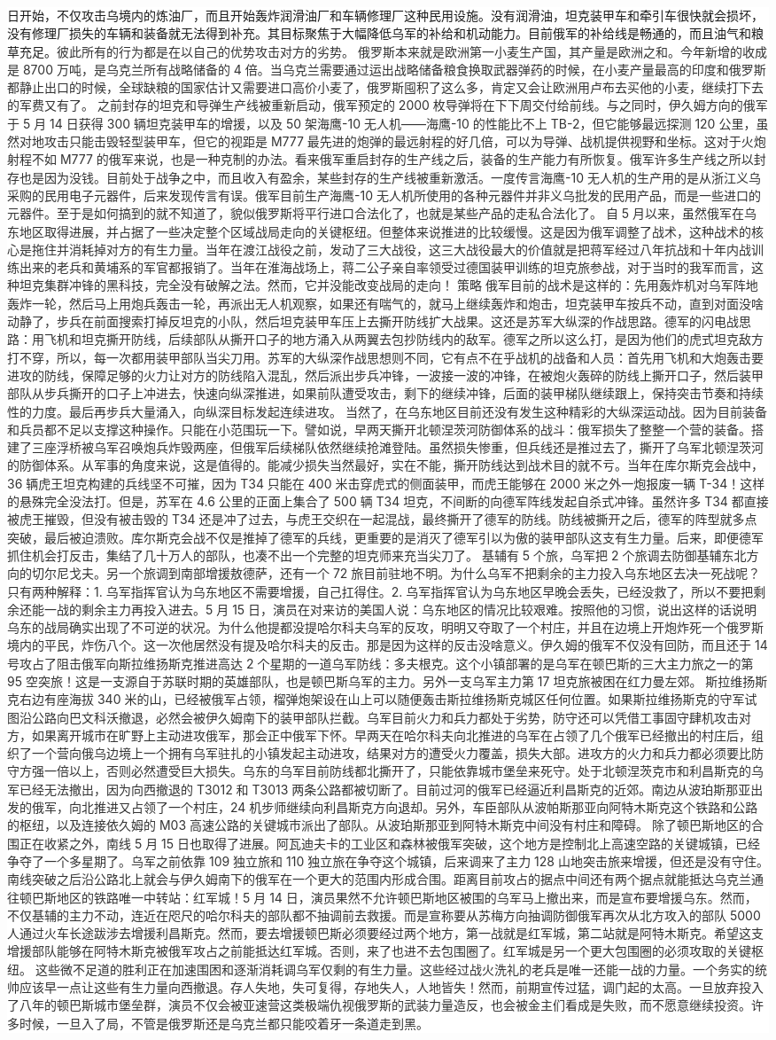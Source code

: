 日开始，不仅攻击乌境内的炼油厂，而且开始轰炸润滑油厂和车辆修理厂这种民用设施。没有润滑油，坦克装甲车和牵引车很快就会损坏，没有修理厂损失的车辆和装备就无法得到补充。其目标聚焦于大幅降低乌军的补给和机动能力。目前俄军的补给线是畅通的，而且油气和粮草充足。</ne-text><ne-text id="ue4c2ef44" ne-bold="true" style="color: rgb(51, 51, 51);">彼此所有的行为都是在以自己的优势攻击对方的劣势。</ne-text></ne-p> <ne-p id="db2ef34a1804ef47fe8b38d6102b7419" data-lake-id="db2ef34a1804ef47fe8b38d6102b7419"><ne-text id="ud7995fc2" style="color: rgb(51, 51, 51);">俄罗斯本来就是欧洲第一小麦生产国，其产量是欧洲之和。今年新增的收成是 8700 万吨，是乌克兰所有战略储备的 4 倍。当乌克兰需要通过运出战略储备粮食换取武器弹药的时候，在小麦产量最高的印度和俄罗斯都静止出口的时候，全球缺粮的国家估计又需要进口高价小麦了，俄罗斯囤积了这么多，肯定又会让欧洲用卢布去买他的小麦，继续打下去的军费又有了。</ne-text></ne-p> <ne-p id="ef09373bcef16eea8d86073a5a4f80f9" data-lake-id="ef09373bcef16eea8d86073a5a4f80f9"><ne-text id="ufe436648" style="color: rgb(51, 51, 51);">之前封存的坦克和导弹生产线被重新启动，俄军预定的 2000 枚导弹将在下下周交付给前线。与之同时，伊久姆方向的俄军于 5 月 14 日获得 300 辆坦克装甲车的增援，以及 50 架海鹰-10 无人机——海鹰-10 的性能比不上 TB-2，但它能够最远探测 120 公里，虽然对地攻击只能击毁轻型装甲车，但它的视距是 M777 最先进的炮弹的最远射程的好几倍，可以为导弹、战机提供视野和坐标。这对于火炮射程不如 M777 的俄军来说，也是一种克制的办法。看来俄军重启封存的生产线之后，装备的生产能力有所恢复。俄军许多生产线之所以封存也是因为没钱。目前处于战争之中，而且收入有盈余，某些封存的生产线被重新激活。一度传言海鹰-10 无人机的生产用的是从浙江义乌采购的民用电子元器件，后来发现传言有误。俄军目前生产海鹰-10 无人机所使用的各种元器件并非义乌批发的民用产品，而是一些进口的元器件。至于是如何搞到的就不知道了，貌似俄罗斯将平行进口合法化了，也就是某些产品的走私合法化了。</ne-text></ne-p> <ne-p id="3afd77ca68854f4e74c5ef550ed57906" data-lake-id="3afd77ca68854f4e74c5ef550ed57906"><ne-text id="u0372b7e9" style="color: rgb(51, 51, 51);">自 5 月以来，虽然俄军在乌东地区取得进展，并占据了一些决定整个区域战局走向的关键枢纽。但整体来说推进的比较缓慢。这是因为俄军调整了战术，这种战术的核心是拖住并消耗掉对方的有生力量。当年在渡江战役之前，发动了三大战役，这三大战役最大的价值就是把蒋军经过八年抗战和十年内战训练出来的老兵和黄埔系的军官都报销了。当年在淮海战场上，蒋二公子亲自率领受过德国装甲训练的坦克旅参战，对于当时的我军而言，这种坦克集群冲锋的黑科技，完全没有破解之法。然而，它并没能改变战局的走向！</ne-text></ne-p> <ne-p id="5f242a48b5e9d59883084923c9b2c819" data-lake-id="5f242a48b5e9d59883084923c9b2c819"><ne-text id="u8806ad28" style="color: rgb(51, 51, 51);">策略</ne-text></ne-p> <ne-p id="04cb077e67cb55d73ec6dbf728a0baba" data-lake-id="04cb077e67cb55d73ec6dbf728a0baba"><ne-text id="uaf891a50" style="color: rgb(51, 51, 51);">俄军目前的战术是这样的：先用轰炸机对乌军阵地轰炸一轮，然后马上用炮兵轰击一轮，再派出无人机观察，如果还有喘气的，就马上继续轰炸和炮击，坦克装甲车按兵不动，直到对面没啥动静了，步兵在前面搜索打掉反坦克的小队，然后坦克装甲车压上去撕开防线扩大战果。这还是苏军大纵深的作战思路。德军的闪电战思路：用飞机和坦克撕开防线，后续部队从撕开口子的地方涌入从两翼去包抄防线内的敌军。德军之所以这么打，是因为他们的虎式坦克敌方打不穿，所以，每一次都用装甲部队当尖刀用。苏军的大纵深作战思想则不同，它有点不在乎战机的战备和人员：首先用飞机和大炮轰击要进攻的防线，保障足够的火力让对方的防线陷入混乱，然后派出步兵冲锋，一波接一波的冲锋，在被炮火轰碎的防线上撕开口子，然后装甲部队从步兵撕开的口子上冲进去，快速向纵深推进，如果前队遭受攻击，剩下的继续冲锋，后面的装甲梯队继续跟上，保持突击节奏和持续性的力度。最后再步兵大量涌入，向纵深目标发起连续进攻。</ne-text></ne-p> <ne-p id="642ce2420110ddd9eb4b2270cedd646d" data-lake-id="642ce2420110ddd9eb4b2270cedd646d"><ne-text id="u65db3d60" style="color: rgb(51, 51, 51);">当然了，在乌东地区目前还没有发生这种精彩的大纵深运动战。因为目前装备和兵员都不足以支撑这种操作。只能在小范围玩一下。譬如说，早两天撕开北顿涅茨河防御体系的战斗：俄军损失了整整一个营的装备。搭建了三座浮桥被乌军召唤炮兵炸毁两座，但俄军后续梯队依然继续抢滩登陆。虽然损失惨重，但兵线还是推过去了，撕开了乌军北顿涅茨河的防御体系。从军事的角度来说，这是值得的。能减少损失当然最好，实在不能，撕开防线达到战术目的就不亏。当年在库尔斯克会战中，36 辆虎王坦克构建的兵线坚不可摧，因为 T34 只能在 400 米击穿虎式的侧面装甲，而虎王能够在 2000 米之外一炮报废一辆 T-34！这样的悬殊完全没法打。但是，苏军在 4.6 公里的正面上集合了 500 辆 T34 坦克，不间断的向德军阵线发起自杀式冲锋。虽然许多 T34 都直接被虎王摧毁，但没有被击毁的 T34 还是冲了过去，与虎王交织在一起混战，最终撕开了德军的防线。防线被撕开之后，德军的阵型就多点突破，最后被迫溃败。库尔斯克会战不仅是推掉了德军的兵线，更重要的是消灭了德军引以为傲的装甲部队这支有生力量。后来，即便德军抓住机会打反击，集结了几十万人的部队，也凑不出一个完整的坦克师来充当尖刀了。</ne-text></ne-p>  <ne-p id="8933d5dcfc2dfaf41aed74c55ead223c" data-lake-id="8933d5dcfc2dfaf41aed74c55ead223c" ne-alignment="center"><ne-card data-card-name="image" data-card-type="inline" id="MSdbF" data-event-boundary="card" style="color: rgb(51, 51, 51);"><ne-p id="a71657f4cd617c05c1a486401f5af74e" data-lake-id="a71657f4cd617c05c1a486401f5af74e"><ne-text id="u133919eb" style="color: rgb(51, 51, 51);">基辅有 5 个旅，乌军把 2 个旅调去防御基辅东北方向的切尔尼戈夫。另一个旅调到南部增援敖德萨，还有一个 72 旅目前驻地不明。为什么乌军不把剩余的主力投入乌东地区去决一死战呢？只有两种解释：</ne-text><ne-text id="uc8d44a92" ne-bold="true" style="color: rgb(51, 51, 51);">1\. 乌军指挥官认为乌东地区不需要增援，自己扛得住。2\. 乌军指挥官认为乌东地区早晚会丢失，已经没救了，所以不要把剩余还能一战的剩余主力再投入进去。</ne-text><ne-text id="u033bcf31" style="color: rgb(51, 51, 51);">5 月 15 日，演员在对来访的美国人说：乌东地区的情况比较艰难。按照他的习惯，说出这样的话说明乌东的战局确实出现了不可逆的状况。为什么他提都没提哈尔科夫乌军的反攻，明明又夺取了一个村庄，并且在边境上开炮炸死一个俄罗斯境内的平民，炸伤八个。这一次他居然没有提及哈尔科夫的反击。那是因为这样的反击没啥意义。伊久姆的俄军不仅没有回防，而且还于 14 号攻占了阻击俄军向斯拉维扬斯克推进高达 2 个星期的一道乌军防线：多夫根克。这个小镇部署的是乌军在顿巴斯的三大主力旅之一的第 95 空突旅！这是一支源自于苏联时期的英雄部队，也是顿巴斯乌军的主力。另外一支乌军主力第 17 坦克旅被困在红力曼左郊。</ne-text></ne-p>  <ne-p id="deb85d086a219ed0bf17ff15ddd218cf" data-lake-id="deb85d086a219ed0bf17ff15ddd218cf"><ne-card data-card-name="image" data-card-type="inline" id="WcfI8" data-event-boundary="card" style="color: rgb(51, 51, 51);"><ne-p id="7803cfe13fcca5f46dd024f746842e51" data-lake-id="7803cfe13fcca5f46dd024f746842e51"><ne-text id="ucb5faeb7" style="color: rgb(51, 51, 51);">斯拉维扬斯克右边有座海拔 340 米的山，已经被俄军占领，榴弹炮架设在山上可以随便轰击斯拉维扬斯克城区任何位置。如果斯拉维扬斯克的守军试图沿公路向巴文科沃撤退，必然会被伊久姆南下的装甲部队拦截。乌军目前火力和兵力都处于劣势，防守还可以凭借工事固守肆机攻击对方，如果离开城市在旷野上主动进攻俄军，那会正中俄军下怀。早两天在哈尔科夫向北推进的乌军在占领了几个俄军已经撤出的村庄后，组织了一个营向俄乌边境上一个拥有乌军驻扎的小镇发起主动进攻，结果对方的遭受火力覆盖，损失大部。进攻方的火力和兵力都必须要比防守方强一倍以上，否则必然遭受巨大损失。乌东的乌军目前防线都北撕开了，只能依靠城市堡垒来死守。处于北顿涅茨克市和利昌斯克的乌军已经无法撤出，因为向西撤退的 T3012 和 T3013 两条公路都被切断了。目前过河的俄军已经逼近利昌斯克的近郊。南边从波珀斯那亚出发的俄军，向北推进又占领了一个村庄，24 机步师继续向利昌斯克方向退却。另外，车臣部队从波帕斯那亚向阿特木斯克这个铁路和公路的枢纽，以及连接依久姆的 M03 高速公路的关键城市派出了部队。从波珀斯那亚到阿特木斯克中间没有村庄和障碍。</ne-text></ne-p> <ne-p id="3470bdd4b594de59c32f3d3e296fbe09" data-lake-id="3470bdd4b594de59c32f3d3e296fbe09"><ne-text id="uec8cf9e8" style="color: rgb(51, 51, 51);">除了顿巴斯地区的合围正在收紧之外，南线 5 月 15 日也取得了进展。阿瓦迪夫卡的工业区和森林被俄军突破，这个地方是控制北上高速空路的关键城镇，已经争夺了一个多星期了。乌军之前依靠 109 独立旅和 110 独立旅在争夺这个城镇，后来调来了主力 128 山地突击旅来增援，但还是没有守住。南线突破之后沿公路北上就会与伊久姆南下的俄军在一个更大的范围内形成合围。距离目前攻占的据点中间还有两个据点就能抵达乌克兰通往顿巴斯地区的铁路唯一中转站：红军城！5 月 14 日，演员果然不允许顿巴斯地区被围的乌军马上撤出来，而是宣布要增援乌东。然而，不仅基辅的主力不动，连近在咫尺的哈尔科夫的部队都不抽调前去救援。而是宣称要从苏梅方向抽调防御俄军再次从北方攻入的部队 5000 人通过火车长途跋涉去增援利昌斯克。然而，要去增援顿巴斯必须要经过两个地方，第一战就是红军城，第二站就是阿特木斯克。希望这支增援部队能够在阿特木斯克被俄军攻占之前能抵达红军城。否则，来了也进不去包围圈了。红军城是另一个更大包围圈的必须攻取的关键枢纽。</ne-text></ne-p> <ne-p id="aebdc4886bdace8b982513a4cc692e9a" data-lake-id="aebdc4886bdace8b982513a4cc692e9a"><ne-text id="u5648c468" style="color: rgb(51, 51, 51);">这些微不足道的胜利正在加速围困和逐渐消耗调乌军仅剩的有生力量。这些经过战火洗礼的老兵是唯一还能一战的力量。一个务实的统帅应该早一点让这些有生力量向西撤退。存人失地，失可复得，存地失人，人地皆失！然而，前期宣传过猛，调门起的太高。一旦放弃投入了八年的顿巴斯城市堡垒群，演员不仅会被亚速营这类极端仇视俄罗斯的武装力量造反，也会被金主们看成是失败，而不愿意继续投资。许多时候，一旦入了局，不管是俄罗斯还是乌克兰都只能咬着牙一条道走到黑。</ne-text></ne-p>